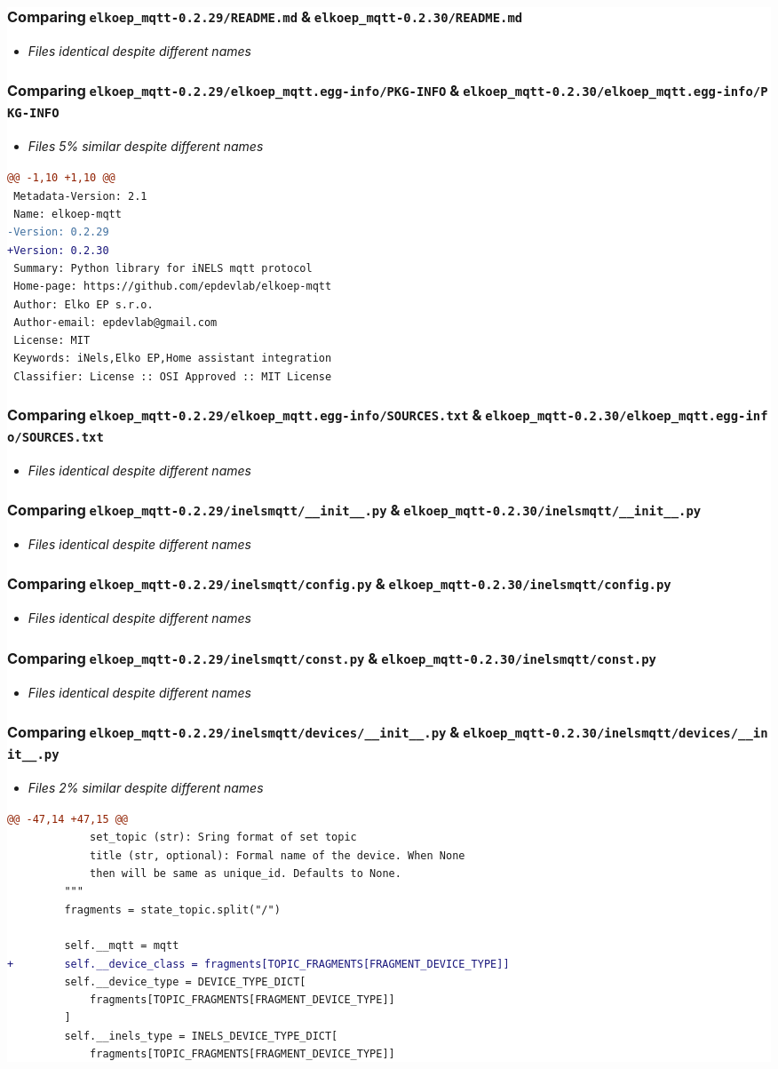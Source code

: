 ### Comparing `elkoep_mqtt-0.2.29/README.md` & `elkoep_mqtt-0.2.30/README.md`

 * *Files identical despite different names*

### Comparing `elkoep_mqtt-0.2.29/elkoep_mqtt.egg-info/PKG-INFO` & `elkoep_mqtt-0.2.30/elkoep_mqtt.egg-info/PKG-INFO`

 * *Files 5% similar despite different names*

```diff
@@ -1,10 +1,10 @@
 Metadata-Version: 2.1
 Name: elkoep-mqtt
-Version: 0.2.29
+Version: 0.2.30
 Summary: Python library for iNELS mqtt protocol
 Home-page: https://github.com/epdevlab/elkoep-mqtt
 Author: Elko EP s.r.o.
 Author-email: epdevlab@gmail.com
 License: MIT
 Keywords: iNels,Elko EP,Home assistant integration
 Classifier: License :: OSI Approved :: MIT License
```

### Comparing `elkoep_mqtt-0.2.29/elkoep_mqtt.egg-info/SOURCES.txt` & `elkoep_mqtt-0.2.30/elkoep_mqtt.egg-info/SOURCES.txt`

 * *Files identical despite different names*

### Comparing `elkoep_mqtt-0.2.29/inelsmqtt/__init__.py` & `elkoep_mqtt-0.2.30/inelsmqtt/__init__.py`

 * *Files identical despite different names*

### Comparing `elkoep_mqtt-0.2.29/inelsmqtt/config.py` & `elkoep_mqtt-0.2.30/inelsmqtt/config.py`

 * *Files identical despite different names*

### Comparing `elkoep_mqtt-0.2.29/inelsmqtt/const.py` & `elkoep_mqtt-0.2.30/inelsmqtt/const.py`

 * *Files identical despite different names*

### Comparing `elkoep_mqtt-0.2.29/inelsmqtt/devices/__init__.py` & `elkoep_mqtt-0.2.30/inelsmqtt/devices/__init__.py`

 * *Files 2% similar despite different names*

```diff
@@ -47,14 +47,15 @@
             set_topic (str): Sring format of set topic
             title (str, optional): Formal name of the device. When None
             then will be same as unique_id. Defaults to None.
         """
         fragments = state_topic.split("/")
 
         self.__mqtt = mqtt
+        self.__device_class = fragments[TOPIC_FRAGMENTS[FRAGMENT_DEVICE_TYPE]]
         self.__device_type = DEVICE_TYPE_DICT[
             fragments[TOPIC_FRAGMENTS[FRAGMENT_DEVICE_TYPE]]
         ]
         self.__inels_type = INELS_DEVICE_TYPE_DICT[
             fragments[TOPIC_FRAGMENTS[FRAGMENT_DEVICE_TYPE]]
```